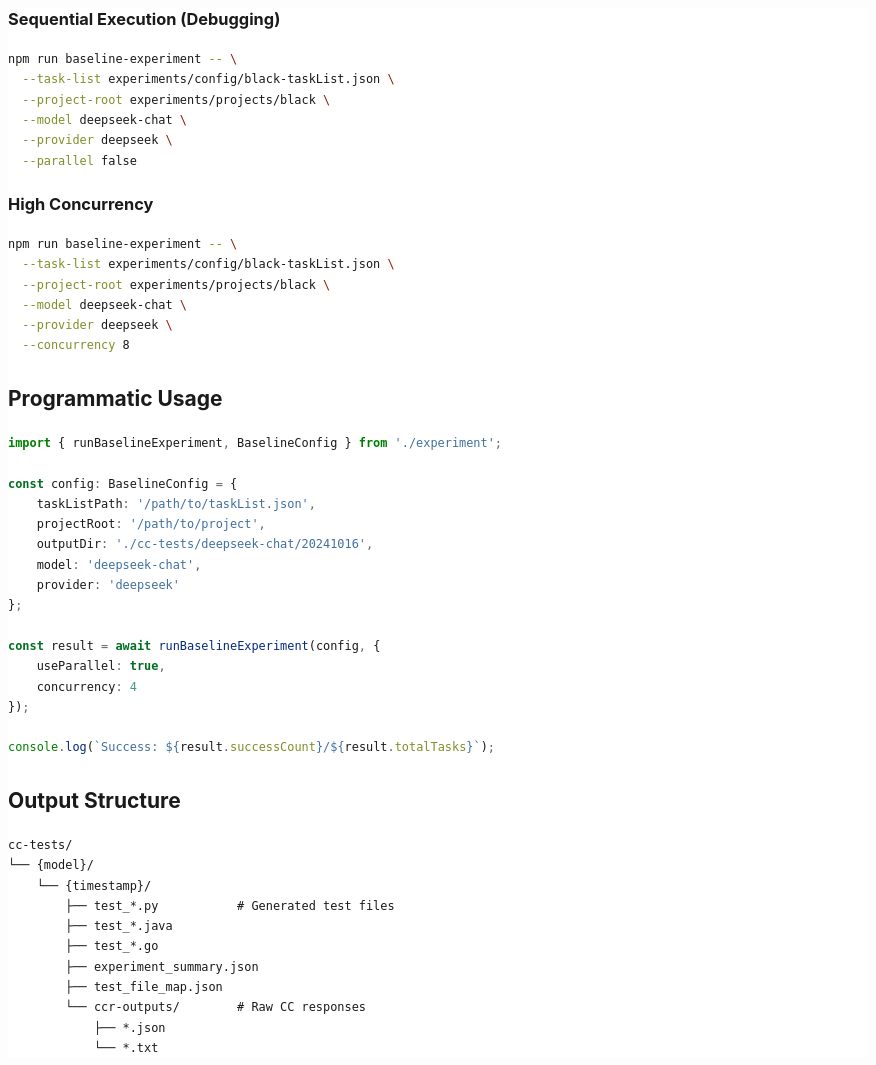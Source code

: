 ### Sequential Execution (Debugging)

```bash
npm run baseline-experiment -- \
  --task-list experiments/config/black-taskList.json \
  --project-root experiments/projects/black \
  --model deepseek-chat \
  --provider deepseek \
  --parallel false
```

### High Concurrency

```bash
npm run baseline-experiment -- \
  --task-list experiments/config/black-taskList.json \
  --project-root experiments/projects/black \
  --model deepseek-chat \
  --provider deepseek \
  --concurrency 8
```

## Programmatic Usage

```typescript
import { runBaselineExperiment, BaselineConfig } from './experiment';

const config: BaselineConfig = {
    taskListPath: '/path/to/taskList.json',
    projectRoot: '/path/to/project',
    outputDir: './cc-tests/deepseek-chat/20241016',
    model: 'deepseek-chat',
    provider: 'deepseek'
};

const result = await runBaselineExperiment(config, {
    useParallel: true,
    concurrency: 4
});

console.log(`Success: ${result.successCount}/${result.totalTasks}`);
```

## Output Structure

```
cc-tests/
└── {model}/
    └── {timestamp}/
        ├── test_*.py           # Generated test files
        ├── test_*.java
        ├── test_*.go
        ├── experiment_summary.json
        ├── test_file_map.json
        └── ccr-outputs/        # Raw CC responses
            ├── *.json
            └── *.txt
```
